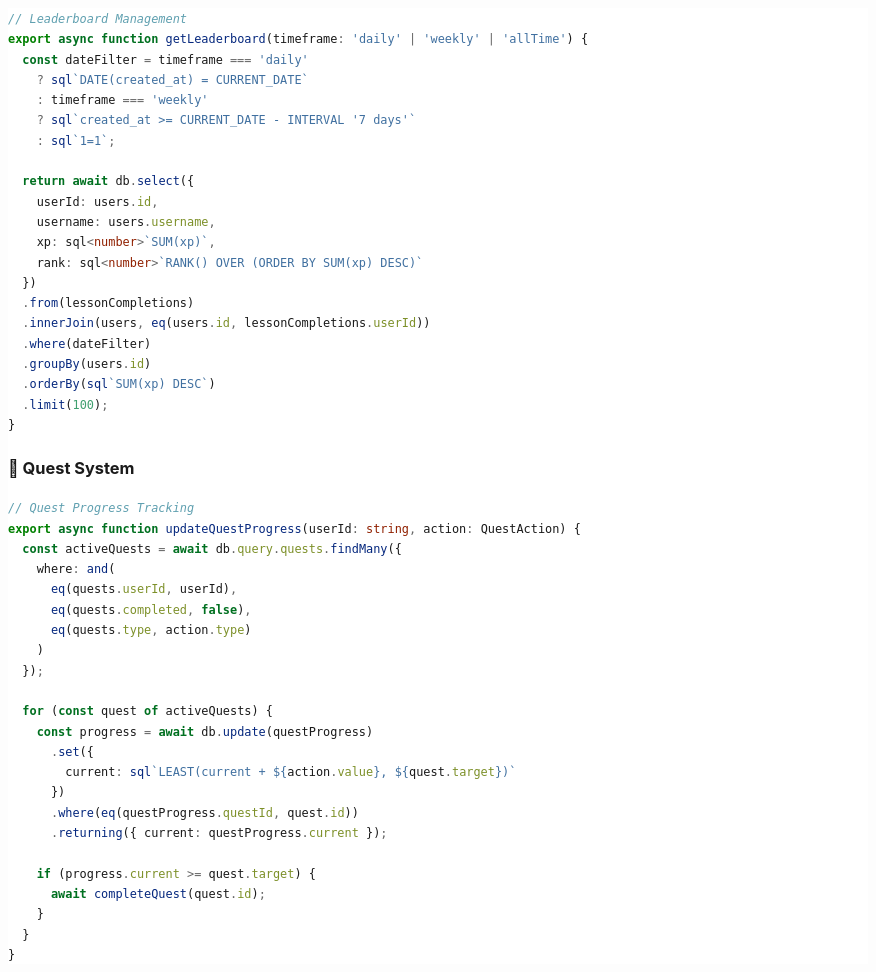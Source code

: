 ```typescript
// Leaderboard Management
export async function getLeaderboard(timeframe: 'daily' | 'weekly' | 'allTime') {
  const dateFilter = timeframe === 'daily' 
    ? sql`DATE(created_at) = CURRENT_DATE`
    : timeframe === 'weekly'
    ? sql`created_at >= CURRENT_DATE - INTERVAL '7 days'`
    : sql`1=1`;

  return await db.select({
    userId: users.id,
    username: users.username,
    xp: sql<number>`SUM(xp)`,
    rank: sql<number>`RANK() OVER (ORDER BY SUM(xp) DESC)`
  })
  .from(lessonCompletions)
  .innerJoin(users, eq(users.id, lessonCompletions.userId))
  .where(dateFilter)
  .groupBy(users.id)
  .orderBy(sql`SUM(xp) DESC`)
  .limit(100);
}
```

### 🎯 Quest System

```typescript
// Quest Progress Tracking
export async function updateQuestProgress(userId: string, action: QuestAction) {
  const activeQuests = await db.query.quests.findMany({
    where: and(
      eq(quests.userId, userId),
      eq(quests.completed, false),
      eq(quests.type, action.type)
    )
  });

  for (const quest of activeQuests) {
    const progress = await db.update(questProgress)
      .set({ 
        current: sql`LEAST(current + ${action.value}, ${quest.target})`
      })
      .where(eq(questProgress.questId, quest.id))
      .returning({ current: questProgress.current });

    if (progress.current >= quest.target) {
      await completeQuest(quest.id);
    }
  }
}
```
